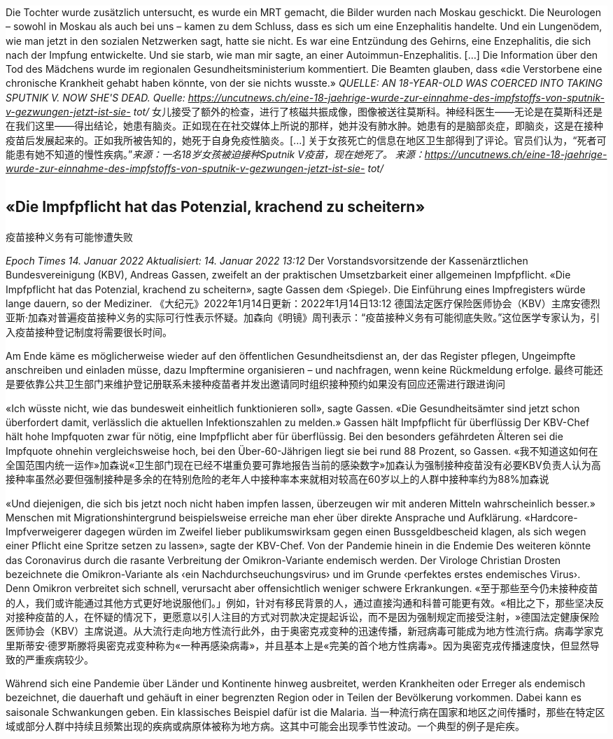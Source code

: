 Die Tochter wurde zusätzlich untersucht, es wurde ein MRT gemacht, die Bilder wurden nach Moskau geschickt. Die Neurologen – sowohl in Moskau als auch bei uns – kamen zu dem Schluss, dass es sich um eine Enzephalitis handelte. Und ein Lungenödem, wie man jetzt in den sozialen Netzwerken sagt, hatte sie nicht. Es war eine Entzündung des Gehirns, eine Enzephalitis, die sich nach der Impfung entwickelte. Und sie starb, wie man mir sagte, an einer Autoimmun-Enzephalitis. […] Die Information über den Tod des Mädchens wurde im regionalen Gesundheitsministerium kommentiert. Die Beamten glauben, dass «die Verstorbene eine chronische Krankheit gehabt haben könnte, von der sie nichts wusste.» _QUELLE: AN 18-YEAR-OLD WAS COERCED INTO TAKING SPUTNIK V. NOW SHE'S DEAD._ _Quelle: https://uncutnews.ch/eine-18-jaehrige-wurde-zur-einnahme-des-impfstoffs-von-sputnik-v-gezwungen-jetzt-ist-sie-_ _tot/_
女儿接受了额外的检查，进行了核磁共振成像，图像被送往莫斯科。神经科医生——无论是在莫斯科还是在我们这里——得出结论，她患有脑炎。正如现在在社交媒体上所说的那样，她并没有肺水肿。她患有的是脑部炎症，即脑炎，这是在接种疫苗后发展起来的。正如我所被告知的，她死于自身免疫性脑炎。[...] 关于女孩死亡的信息在地区卫生部得到了评论。官员们认为，“死者可能患有她不知道的慢性疾病。”_来源：一名18岁女孩被迫接种Sputnik V疫苗，现在她死了。_ _来源：https://uncutnews.ch/eine-18-jaehrige-wurde-zur-einnahme-des-impfstoffs-von-sputnik-v-gezwungen-jetzt-ist-sie-_ _tot/_

## «Die Impfpflicht hat das Potenzial, krachend zu scheitern»
疫苗接种义务有可能惨遭失败

_Epoch Times 14. Januar 2022 Aktualisiert: 14. Januar 2022 13:12_ Der Vorstandsvorsitzende der Kassenärztlichen Bundesvereinigung (KBV), Andreas Gassen, zweifelt an der praktischen Umsetzbarkeit einer allgemeinen Impfpflicht. «Die Impfpflicht hat das Potenzial, krachend zu scheitern», sagte Gassen dem ‹Spiegel›. Die Einführung eines Impfregisters würde lange dauern, so der Mediziner.
《大纪元》2022年1月14日更新：2022年1月14日13:12 德国法定医疗保险医师协会（KBV）主席安德烈亚斯·加森对普遍疫苗接种义务的实际可行性表示怀疑。加森向《明镜》周刊表示：“疫苗接种义务有可能彻底失败。”这位医学专家认为，引入疫苗接种登记制度将需要很长时间。

Am Ende käme es möglicherweise wieder auf den öffentlichen Gesundheitsdienst an, der das Register pflegen, Ungeimpfte anschreiben und einladen müsse, dazu Impftermine organisieren – und nachfragen, wenn keine Rückmeldung erfolge.
最终可能还是要依靠公共卫生部门来维护登记册联系未接种疫苗者并发出邀请同时组织接种预约如果没有回应还需进行跟进询问

«Ich wüsste nicht, wie das bundesweit einheitlich funktionieren soll», sagte Gassen. «Die Gesundheitsämter sind jetzt schon überfordert damit, verlässlich die aktuellen Infektionszahlen zu melden.» Gassen hält Impfpflicht für überflüssig Der KBV-Chef hält hohe Impfquoten zwar für nötig, eine Impfpflicht aber für überflüssig. Bei den besonders gefährdeten Älteren sei die Impfquote ohnehin vergleichsweise hoch, bei den Über-60-Jährigen liegt sie bei rund 88 Prozent, so Gassen.
«我不知道这如何在全国范围内统一运作»加森说«卫生部门现在已经不堪重负要可靠地报告当前的感染数字»加森认为强制接种疫苗没有必要KBV负责人认为高接种率虽然必要但强制接种是多余的在特别危险的老年人中接种率本来就相对较高在60岁以上的人群中接种率约为88%加森说

«Und diejenigen, die sich bis jetzt noch nicht haben impfen lassen, überzeugen wir mit anderen Mitteln wahrscheinlich besser.» Menschen mit Migrationshintergrund beispielsweise erreiche man eher über direkte Ansprache und Aufklärung. «Hardcore-Impfverweigerer dagegen würden im Zweifel lieber publikumswirksam gegen einen Bussgeldbescheid klagen, als sich wegen einer Pflicht eine Spritze setzen zu lassen», sagte der KBV-Chef. Von der Pandemie hinein in die Endemie Des weiteren könnte das Coronavirus durch die rasante Verbreitung der Omikron-Variante endemisch werden. Der Virologe Christian Drosten bezeichnete die Omikron-Variante als ‹ein Nachdurchseuchungsvirus› und im Grunde ‹perfektes erstes endemisches Virus›. Denn Omikron verbreitet sich schnell, verursacht aber offensichtlich weniger schwere Erkrankungen.
«至于那些至今仍未接种疫苗的人，我们或许能通过其他方式更好地说服他们。」例如，针对有移民背景的人，通过直接沟通和科普可能更有效。«相比之下，那些坚决反对接种疫苗的人，在怀疑的情况下，更愿意以引人注目的方式对罚款决定提起诉讼，而不是因为强制规定而接受注射，»德国法定健康保险医师协会（KBV）主席说道。从大流行走向地方性流行此外，由于奥密克戎变种的迅速传播，新冠病毒可能成为地方性流行病。病毒学家克里斯蒂安·德罗斯滕将奥密克戎变种称为«一种再感染病毒»，并且基本上是«完美的首个地方性病毒»。因为奥密克戎传播速度快，但显然导致的严重疾病较少。

Während sich eine Pandemie über Länder und Kontinente hinweg ausbreitet, werden Krankheiten oder Erreger als endemisch bezeichnet, die dauerhaft und gehäuft in einer begrenzten Region oder in Teilen der Bevölkerung vorkommen. Dabei kann es saisonale Schwankungen geben. Ein klassisches Beispiel dafür ist die Malaria.
当一种流行病在国家和地区之间传播时，那些在特定区域或部分人群中持续且频繁出现的疾病或病原体被称为地方病。这其中可能会出现季节性波动。一个典型的例子是疟疾。
